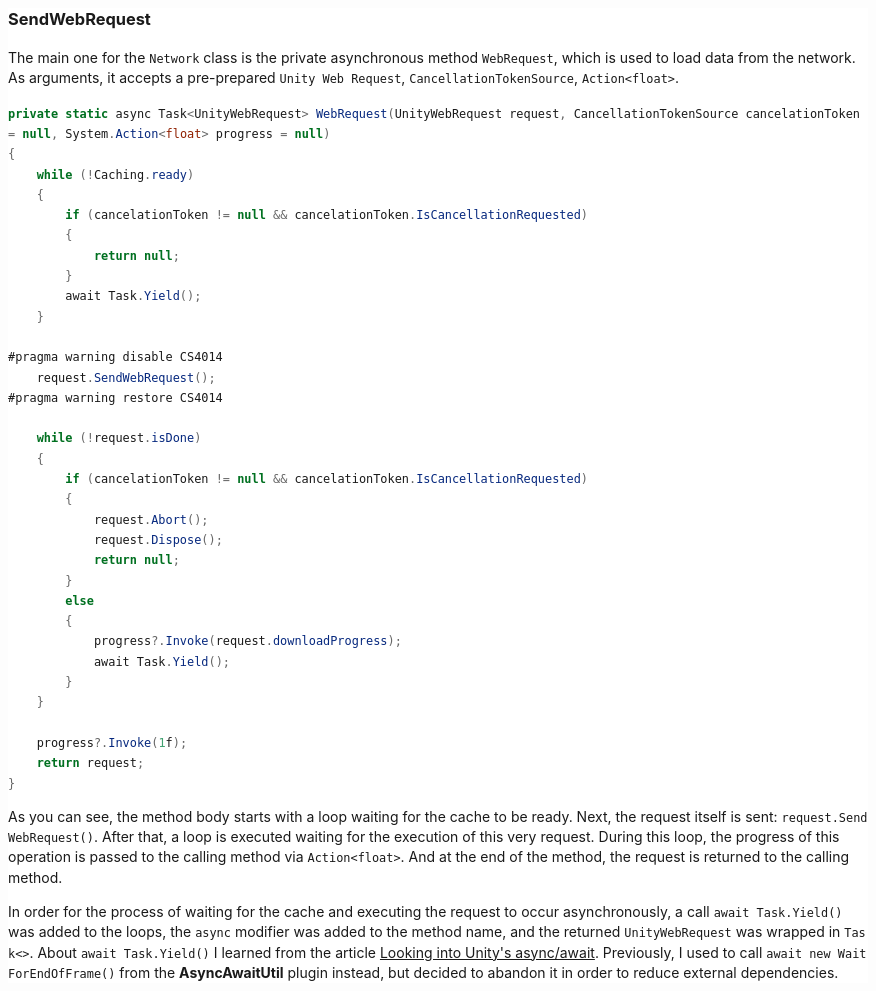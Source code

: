 ### SendWebRequest
The main one for the `Network` class is the private asynchronous method `WebRequest`, which is used to load data from the network. As arguments, it accepts a pre-prepared `Unity Web Request`, `CancellationTokenSource`, `Action<float>`.
```csharp
private static async Task<UnityWebRequest> WebRequest(UnityWebRequest request, CancellationTokenSource cancelationToken = null, System.Action<float> progress = null)
{
    while (!Caching.ready)
    {
        if (cancelationToken != null && cancelationToken.IsCancellationRequested)
        {
            return null;
        }
        await Task.Yield();
    }

#pragma warning disable CS4014
    request.SendWebRequest();
#pragma warning restore CS4014

    while (!request.isDone)
    {
        if (cancelationToken != null && cancelationToken.IsCancellationRequested)
        {
            request.Abort();
            request.Dispose();
            return null;
        }
        else
        {
            progress?.Invoke(request.downloadProgress);
            await Task.Yield();
        }
    }

    progress?.Invoke(1f);
    return request;
}
```
As you can see, the method body starts with a loop waiting for the cache to be ready. Next, the request itself is sent: `request.Send WebRequest()`. After that, a loop is executed waiting for the execution of this very request. During this loop, the progress of this operation is passed to the calling method via `Action<float>`. And at the end of the method, the request is returned to the calling method.

In order for the process of waiting for the cache and executing the request to occur asynchronously, a call `await Task.Yield()` was added to the loops, the `async` modifier was added to the method name, and the returned `UnityWebRequest` was wrapped in `Task<>`.  About `await Task.Yield()` I learned from the article [Looking into Unity's async/await](https://gametorrahod.com/unity-and-async-await/). Previously, I used to call `await new WaitForEndOfFrame()` from the **AsyncAwaitUtil** plugin instead, but decided to abandon it in order to reduce external dependencies.
